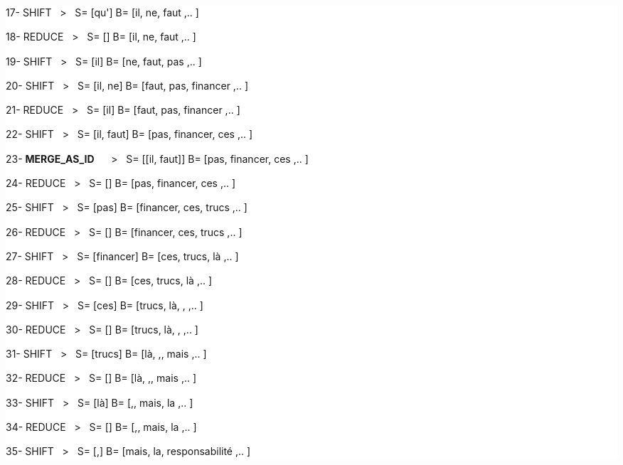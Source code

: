 

17- SHIFT&nbsp;&nbsp;&nbsp;>&nbsp;&nbsp;&nbsp;S= [qu']   B= [il, ne, faut ,.. ]



18- REDUCE&nbsp;&nbsp;&nbsp;>&nbsp;&nbsp;&nbsp;S= []   B= [il, ne, faut ,.. ]



19- SHIFT&nbsp;&nbsp;&nbsp;>&nbsp;&nbsp;&nbsp;S= [il]   B= [ne, faut, pas ,.. ]



20- SHIFT&nbsp;&nbsp;&nbsp;>&nbsp;&nbsp;&nbsp;S= [il, ne]   B= [faut, pas, financer ,.. ]



21- REDUCE&nbsp;&nbsp;&nbsp;>&nbsp;&nbsp;&nbsp;S= [il]   B= [faut, pas, financer ,.. ]



22- SHIFT&nbsp;&nbsp;&nbsp;>&nbsp;&nbsp;&nbsp;S= [il, faut]   B= [pas, financer, ces ,.. ]



23- **MERGE_AS_ID**&nbsp;&nbsp;&nbsp;&nbsp;&nbsp;&nbsp;>&nbsp;&nbsp;&nbsp;S= [[il, faut]]   B= [pas, financer, ces ,.. ]



24- REDUCE&nbsp;&nbsp;&nbsp;>&nbsp;&nbsp;&nbsp;S= []   B= [pas, financer, ces ,.. ]



25- SHIFT&nbsp;&nbsp;&nbsp;>&nbsp;&nbsp;&nbsp;S= [pas]   B= [financer, ces, trucs ,.. ]



26- REDUCE&nbsp;&nbsp;&nbsp;>&nbsp;&nbsp;&nbsp;S= []   B= [financer, ces, trucs ,.. ]



27- SHIFT&nbsp;&nbsp;&nbsp;>&nbsp;&nbsp;&nbsp;S= [financer]   B= [ces, trucs, là ,.. ]



28- REDUCE&nbsp;&nbsp;&nbsp;>&nbsp;&nbsp;&nbsp;S= []   B= [ces, trucs, là ,.. ]



29- SHIFT&nbsp;&nbsp;&nbsp;>&nbsp;&nbsp;&nbsp;S= [ces]   B= [trucs, là, , ,.. ]



30- REDUCE&nbsp;&nbsp;&nbsp;>&nbsp;&nbsp;&nbsp;S= []   B= [trucs, là, , ,.. ]



31- SHIFT&nbsp;&nbsp;&nbsp;>&nbsp;&nbsp;&nbsp;S= [trucs]   B= [là, ,, mais ,.. ]



32- REDUCE&nbsp;&nbsp;&nbsp;>&nbsp;&nbsp;&nbsp;S= []   B= [là, ,, mais ,.. ]



33- SHIFT&nbsp;&nbsp;&nbsp;>&nbsp;&nbsp;&nbsp;S= [là]   B= [,, mais, la ,.. ]



34- REDUCE&nbsp;&nbsp;&nbsp;>&nbsp;&nbsp;&nbsp;S= []   B= [,, mais, la ,.. ]



35- SHIFT&nbsp;&nbsp;&nbsp;>&nbsp;&nbsp;&nbsp;S= [,]   B= [mais, la, responsabilité ,.. ]
